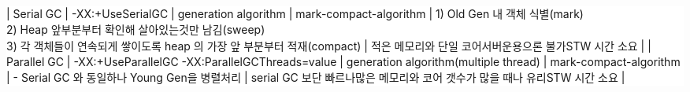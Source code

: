| Serial GC                  | -XX:+UseSerialGC                                                                                                                                | generation algorithm                  | mark-compact-algorithm                                  | 1) Old Gen 내 객체 식별(mark) <br> 2) Heap 앞부분부터 확인해 살아있는것만 남김(sweep) <br> 3) 각 객체들이 연속되게 쌓이도록 heap 의 가장 앞 부분부터 적재(compact)                                                                                                                                                                                                                                                                                                                                                                                                                                                                                                                                                                                                                                                                                                                                                                                                                                                                                                                                                                                                                                                                                                                                                                                                                                                                                                                                                                                                                                                        |  적은 메모리와 단일 코어서버운용으론 불가STW 시간 소요                                                                                                                                                                                                 |
| Parallel GC                | -XX:+UseParallelGC -XX:ParallelGCThreads=value                                                                                                  | generation algorithm(multiple thread) | mark-compact-algorithm                                  | - Serial GC 와 동일하나 Young Gen을 병렬처리                                                                                                                                                                                                                                                                                                                                                                                                                                                                                                                                                                                                                                                                                                                                                                                                                                                                                                                                                                                                                                                                                                                                                                                                                                                                                                                                                                                                                                                                                                                                                                     | serial GC 보단 빠르나많은 메모리와 코어 갯수가 많을 때나 유리STW 시간 소요                                                                                                                                                                             |